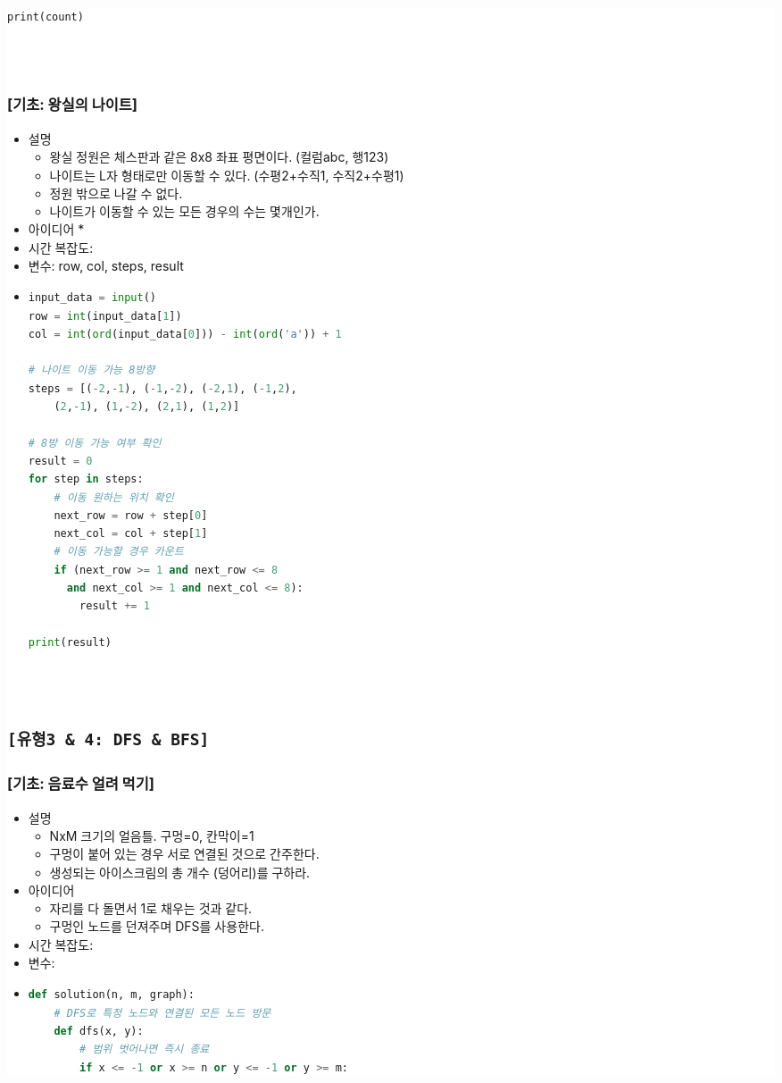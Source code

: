  ```
  print(count)
  ```
<br><br>

### [기초: 왕실의 나이트]
* 설명
    * 왕실 정원은 체스판과 같은 8x8 좌표 평면이다. (컬럼abc, 행123)
    * 나이트는 L자 형태로만 이동할 수 있다. (수평2+수직1, 수직2+수평1)
    * 정원 밖으로 나갈 수 없다.
    * 나이트가 이동할 수 있는 모든 경우의 수는 몇개인가.
* 아이디어
    * 
* 시간 복잡도: 
* 변수: row, col, steps, result
* ```python
  input_data = input()
  row = int(input_data[1])
  col = int(ord(input_data[0])) - int(ord('a')) + 1
  
  # 나이트 이동 가능 8방향
  steps = [(-2,-1), (-1,-2), (-2,1), (-1,2),
      (2,-1), (1,-2), (2,1), (1,2)]
  
  # 8방 이동 가능 여부 확인
  result = 0
  for step in steps:
      # 이동 원하는 위치 확인
      next_row = row + step[0]
      next_col = col + step[1]
      # 이동 가능할 경우 카운트
      if (next_row >= 1 and next_row <= 8 
        and next_col >= 1 and next_col <= 8):
          result += 1
          
  print(result)
  ```
<br><br>



## `[유형3 & 4: DFS & BFS]`

### [기초: 음료수 얼려 먹기]
* 설명
    * NxM 크기의 얼음틀. 구멍=0, 칸막이=1
    * 구멍이 붙어 있는 경우 서로 연결된 것으로 간주한다.
    * 생성되는 아이스크림의 총 개수 (덩어리)를 구하라.
* 아이디어
    * 자리를 다 돌면서 1로 채우는 것과 같다.
    * 구멍인 노드를 던져주며 DFS를 사용한다.
* 시간 복잡도: 
* 변수: 
* ```python
  def solution(n, m, graph):
      # DFS로 특정 노드와 연결된 모든 노드 방문
      def dfs(x, y):
          # 범위 벗어나면 즉시 종료
          if x <= -1 or x >= n or y <= -1 or y >= m:
  ```